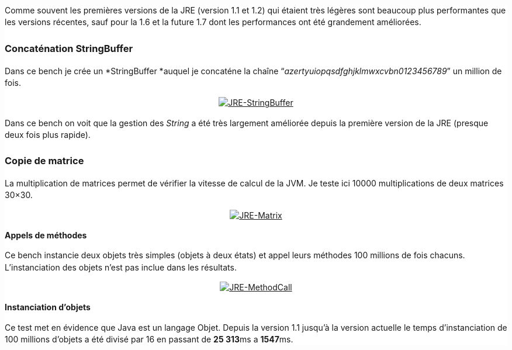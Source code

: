 <p align="center">
  <a href="http://www.mkhelif.fr/wp-content/uploads/2008/08/jre-loops.png"></a>
</p>

<p align="left">
  Comme souvent les premières versions de la JRE (version 1.1 et 1.2) qui étaient très légères sont beaucoup plus performantes que les versions récentes, sauf pour la 1.6 et la future 1.7 dont les performances ont été grandement améliorées.
</p>

### Concaténation StringBuffer

Dans ce bench je crée un *StringBuffer *auquel je concaténe la chaîne &#8220;*azertyuiopqsdfghjklmwxcvbn0123456789*&#8221; un million de fois.

<p align="center">
  <a href="http://www.mkhelif.fr/wp-content/uploads/2008/08/jre-stringbuffer1.png"><img src="http://www.mkhelif.fr/wp-content/uploads/2008/08/jre-stringbuffer-thumb.png" border="0" alt="JRE-StringBuffer" width="483" height="210" /></a>
</p>

<p align="center">
  <a href="http://www.mkhelif.fr/wp-content/uploads/2008/08/jre-stringbuffer.png"></a>
</p>

<p align="left">
  Dans ce bench on voit que la gestion des <em>String</em> a été très largement améliorée depuis la première version de la JRE (presque deux fois plus rapide).
</p>

### Copie de matrice

La multiplication de matrices permet de vérifier la vitesse de calcul de la JVM. Je teste ici 10000 multiplications de deux matrices 30&#215;30.

<p align="center">
  <a href="http://www.mkhelif.fr/wp-content/uploads/2008/08/jre-matrix1.png"><img style="border-top-width: 0px; border-left-width: 0px; border-bottom-width: 0px; border-right-width: 0px" src="http://www.mkhelif.fr/wp-content/uploads/2008/08/jre-matrix-thumb.png" border="0" alt="JRE-Matrix" width="483" height="210" /></a>
</p>

<p align="left">
  <strong>Appels de méthodes</strong>
</p>

Ce bench instancie deux objets très simples (objets à deux états) et appel leurs méthodes 100 millions de fois chacuns. L&#8217;instanciation des objets n&#8217;est pas inclue dans les résultats.

<p align="center">
  <a href="http://www.mkhelif.fr/wp-content/uploads/2008/08/jre-methodcall1.png"><img style="border-top-width: 0px; border-left-width: 0px; border-bottom-width: 0px; border-right-width: 0px" src="http://www.mkhelif.fr/wp-content/uploads/2008/08/jre-methodcall-thumb.png" border="0" alt="JRE-MethodCall" width="483" height="210" /></a>
</p>

<p align="left">
  <strong>Instanciation d&#8217;objets</strong>
</p>

<p align="left">
  Ce test met en évidence que Java est un langage Objet. Depuis la version 1.1 jusqu&#8217;à la version actuelle le temps d&#8217;instanciation de 100 millions d&#8217;objets a été divisé par 16 en passant de <strong>25 313</strong>ms a <strong>1547</strong>ms.
</p>
